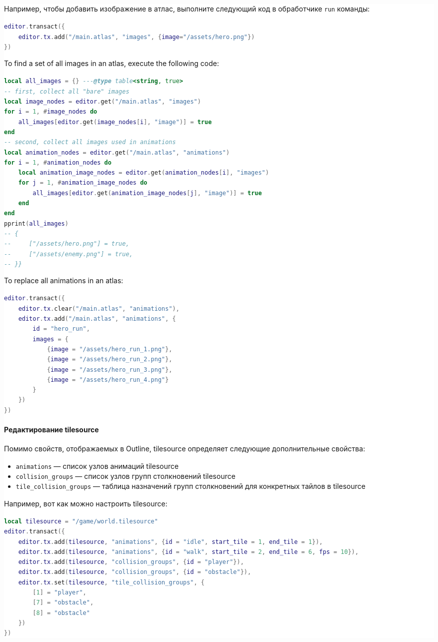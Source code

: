 Например, чтобы добавить изображение в атлас, выполните следующий код в обработчике `run` команды:
```lua
editor.transact({
    editor.tx.add("/main.atlas", "images", {image="/assets/hero.png"})
})
```
To find a set of all images in an atlas, execute the following code:
```lua
local all_images = {} ---@type table<string, true>
-- first, collect all "bare" images
local image_nodes = editor.get("/main.atlas", "images")
for i = 1, #image_nodes do
    all_images[editor.get(image_nodes[i], "image")] = true
end
-- second, collect all images used in animations
local animation_nodes = editor.get("/main.atlas", "animations")
for i = 1, #animation_nodes do
    local animation_image_nodes = editor.get(animation_nodes[i], "images")
    for j = 1, #animation_image_nodes do
        all_images[editor.get(animation_image_nodes[j], "image")] = true
    end
end
pprint(all_images)
-- {
--     ["/assets/hero.png"] = true,
--     ["/assets/enemy.png"] = true,
-- }}
```
To replace all animations in an atlas:
```lua
editor.transact({
    editor.tx.clear("/main.atlas", "animations"),
    editor.tx.add("/main.atlas", "animations", {
        id = "hero_run",
        images = {
            {image = "/assets/hero_run_1.png"},
            {image = "/assets/hero_run_2.png"},
            {image = "/assets/hero_run_3.png"},
            {image = "/assets/hero_run_4.png"}
        }
    })
})
```

#### Редактирование tilesource

Помимо свойств, отображаемых в Outline, tilesource определяет следующие дополнительные свойства:
- `animations` — список узлов анимаций tilesource
- `collision_groups` — список узлов групп столкновений tilesource
- `tile_collision_groups` — таблица назначений групп столкновений для конкретных тайлов в tilesource

Например, вот как можно настроить tilesource:
```lua
local tilesource = "/game/world.tilesource"
editor.transact({
    editor.tx.add(tilesource, "animations", {id = "idle", start_tile = 1, end_tile = 1}),
    editor.tx.add(tilesource, "animations", {id = "walk", start_tile = 2, end_tile = 6, fps = 10}),
    editor.tx.add(tilesource, "collision_groups", {id = "player"}),
    editor.tx.add(tilesource, "collision_groups", {id = "obstacle"}),
    editor.tx.set(tilesource, "tile_collision_groups", {
        [1] = "player",
        [7] = "obstacle",
        [8] = "obstacle"
    })
})
```